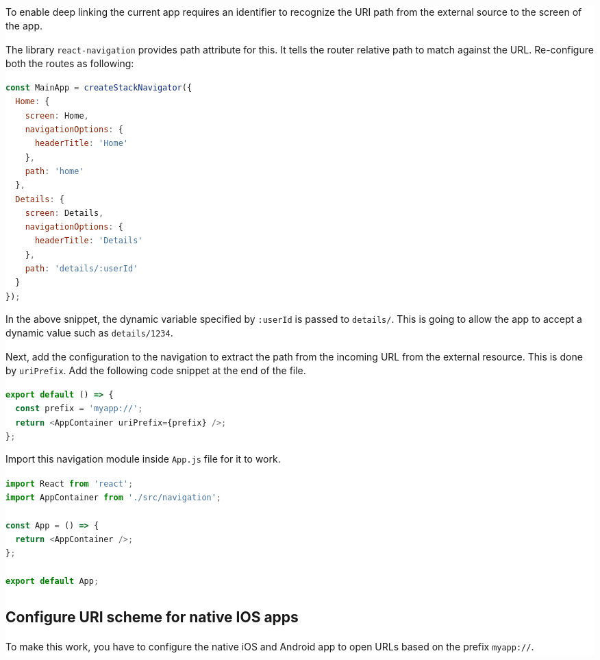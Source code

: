 To enable deep linking the current app requires an identifier to recognize the URI path from the external source to the screen of the app.

The library `react-navigation` provides path attribute for this. It tells the router relative path to match against the URL. Re-configure both the routes as following:

```js
const MainApp = createStackNavigator({
  Home: {
    screen: Home,
    navigationOptions: {
      headerTitle: 'Home'
    },
    path: 'home'
  },
  Details: {
    screen: Details,
    navigationOptions: {
      headerTitle: 'Details'
    },
    path: 'details/:userId'
  }
});
```

In the above snippet, the dynamic variable specified by `:userId` is passed to `details/`. This is going to allow the app to accept a dynamic value such as `details/1234`.

Next, add the configuration to the navigation to extract the path from the incoming URL from the external resource. This is done by `uriPrefix`. Add the following code snippet at the end of the file.

```js
export default () => {
  const prefix = 'myapp://';
  return <AppContainer uriPrefix={prefix} />;
};
```

Import this navigation module inside `App.js` file for it to work.

```js
import React from 'react';
import AppContainer from './src/navigation';

const App = () => {
  return <AppContainer />;
};

export default App;
```

## Configure URI scheme for native IOS apps

To make this work, you have to configure the native iOS and Android app to open URLs based on the prefix `myapp://`.
